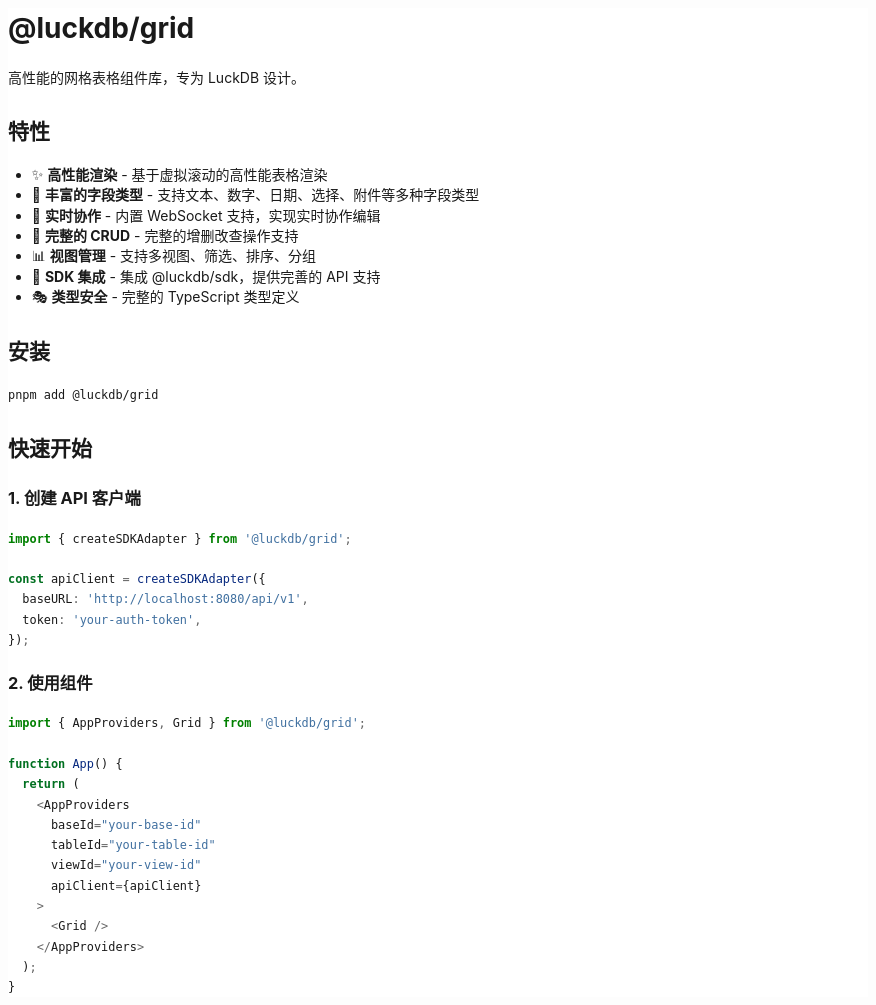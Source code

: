 # @luckdb/grid

高性能的网格表格组件库，专为 LuckDB 设计。

## 特性

- ✨ **高性能渲染** - 基于虚拟滚动的高性能表格渲染
- 🎨 **丰富的字段类型** - 支持文本、数字、日期、选择、附件等多种字段类型
- 🔄 **实时协作** - 内置 WebSocket 支持，实现实时协作编辑
- 🎯 **完整的 CRUD** - 完整的增删改查操作支持
- 📊 **视图管理** - 支持多视图、筛选、排序、分组
- 🔌 **SDK 集成** - 集成 @luckdb/sdk，提供完善的 API 支持
- 🎭 **类型安全** - 完整的 TypeScript 类型定义

## 安装

```bash
pnpm add @luckdb/grid
```

## 快速开始

### 1. 创建 API 客户端

```typescript
import { createSDKAdapter } from '@luckdb/grid';

const apiClient = createSDKAdapter({
  baseURL: 'http://localhost:8080/api/v1',
  token: 'your-auth-token',
});
```

### 2. 使用组件

```typescript
import { AppProviders, Grid } from '@luckdb/grid';

function App() {
  return (
    <AppProviders
      baseId="your-base-id"
      tableId="your-table-id"
      viewId="your-view-id"
      apiClient={apiClient}
    >
      <Grid />
    </AppProviders>
  );
}
```
